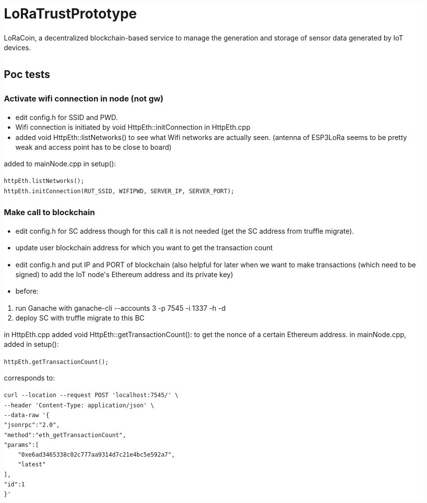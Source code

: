 # LoRaTrustPrototype

LoRaCoin, a decentralized blockchain-based service to manage the generation and storage of sensor data generated by IoT devices. 

## Poc tests

### Activate wifi connection in node (not gw)
- edit config.h for SSID and PWD.
- Wifi connection is initiated by void HttpEth::initConnection  in HttpEth.cpp
- added void HttpEth::listNetworks()  to see what Wifi networks are actually seen.
(antenna of ESP3LoRa seems to be pretty weak and access point has to be close to board)

added to mainNode.cpp in setup():

    httpEth.listNetworks(); 
    httpEth.initConnection(RUT_SSID, WIFIPWD, SERVER_IP, SERVER_PORT); 

### Make call to blockchain
- edit config.h for SC address though for this call it is not needed (get the SC address from truffle migrate).
- update user blockchain address for which you want to get the transaction count
- edit config.h and put IP and PORT of blockchain
(also helpful for later when we want to make transactions (which need to be signed) to add the IoT node's Ethereum address and its private key)

- before: 
1) run Ganache with 
    ganache-cli --accounts 3 -p 7545 -i 1337 -h <IP> -d 
2) deploy SC with truffle migrate to this BC



in HttpEth.cpp added void HttpEth::getTransactionCount(): to get the nonce of a certain Ethereum address.
in mainNode.cpp, added in setup():

    httpEth.getTransactionCount();

corresponds to:

    curl --location --request POST 'localhost:7545/' \
    --header 'Content-Type: application/json' \
    --data-raw '{
    "jsonrpc":"2.0",
    "method":"eth_getTransactionCount",
    "params":[
        "0xe6ad3465338c02c777aa9314d7c21e4bc5e592a7",
        "latest"
    ],
    "id":1
    }'
